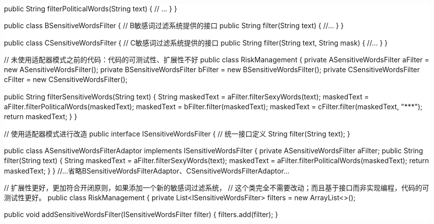   public String filterPoliticalWords(String text) {
    // ...
  } 
}

public class BSensitiveWordsFilter  { // B敏感词过滤系统提供的接口
  public String filter(String text) {
    //...
  }
}

public class CSensitiveWordsFilter { // C敏感词过滤系统提供的接口
  public String filter(String text, String mask) {
    //...
  }
}

// 未使用适配器模式之前的代码：代码的可测试性、扩展性不好
public class RiskManagement {
  private ASensitiveWordsFilter aFilter = new ASensitiveWordsFilter();
  private BSensitiveWordsFilter bFilter = new BSensitiveWordsFilter();
  private CSensitiveWordsFilter cFilter = new CSensitiveWordsFilter();
  
  public String filterSensitiveWords(String text) {
    String maskedText = aFilter.filterSexyWords(text);
    maskedText = aFilter.filterPoliticalWords(maskedText);
    maskedText = bFilter.filter(maskedText);
    maskedText = cFilter.filter(maskedText, &quot;***&quot;);
    return maskedText;
  }
}

// 使用适配器模式进行改造
public interface ISensitiveWordsFilter { // 统一接口定义
  String filter(String text);
}

public class ASensitiveWordsFilterAdaptor implements ISensitiveWordsFilter {
  private ASensitiveWordsFilter aFilter;
  public String filter(String text) {
    String maskedText = aFilter.filterSexyWords(text);
    maskedText = aFilter.filterPoliticalWords(maskedText);
    return maskedText;
  }
}
//...省略BSensitiveWordsFilterAdaptor、CSensitiveWordsFilterAdaptor...

// 扩展性更好，更加符合开闭原则，如果添加一个新的敏感词过滤系统，
// 这个类完全不需要改动；而且基于接口而非实现编程，代码的可测试性更好。
public class RiskManagement { 
  private List&lt;ISensitiveWordsFilter&gt; filters = new ArrayList&lt;&gt;();
 
  public void addSensitiveWordsFilter(ISensitiveWordsFilter filter) {
    filters.add(filter);
  }
  